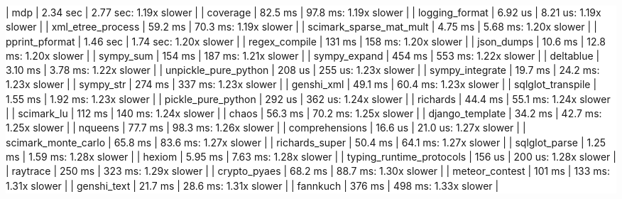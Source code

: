 | mdp                        | 2.34 sec                                                               | 2.77 sec: 1.19x slower                                                 |
| coverage                   | 82.5 ms                                                                | 97.8 ms: 1.19x slower                                                  |
| logging_format             | 6.92 us                                                                | 8.21 us: 1.19x slower                                                  |
| xml_etree_process          | 59.2 ms                                                                | 70.3 ms: 1.19x slower                                                  |
| scimark_sparse_mat_mult    | 4.75 ms                                                                | 5.68 ms: 1.20x slower                                                  |
| pprint_pformat             | 1.46 sec                                                               | 1.74 sec: 1.20x slower                                                 |
| regex_compile              | 131 ms                                                                 | 158 ms: 1.20x slower                                                   |
| json_dumps                 | 10.6 ms                                                                | 12.8 ms: 1.20x slower                                                  |
| sympy_sum                  | 154 ms                                                                 | 187 ms: 1.21x slower                                                   |
| sympy_expand               | 454 ms                                                                 | 553 ms: 1.22x slower                                                   |
| deltablue                  | 3.10 ms                                                                | 3.78 ms: 1.22x slower                                                  |
| unpickle_pure_python       | 208 us                                                                 | 255 us: 1.23x slower                                                   |
| sympy_integrate            | 19.7 ms                                                                | 24.2 ms: 1.23x slower                                                  |
| sympy_str                  | 274 ms                                                                 | 337 ms: 1.23x slower                                                   |
| genshi_xml                 | 49.1 ms                                                                | 60.4 ms: 1.23x slower                                                  |
| sqlglot_transpile          | 1.55 ms                                                                | 1.92 ms: 1.23x slower                                                  |
| pickle_pure_python         | 292 us                                                                 | 362 us: 1.24x slower                                                   |
| richards                   | 44.4 ms                                                                | 55.1 ms: 1.24x slower                                                  |
| scimark_lu                 | 112 ms                                                                 | 140 ms: 1.24x slower                                                   |
| chaos                      | 56.3 ms                                                                | 70.2 ms: 1.25x slower                                                  |
| django_template            | 34.2 ms                                                                | 42.7 ms: 1.25x slower                                                  |
| nqueens                    | 77.7 ms                                                                | 98.3 ms: 1.26x slower                                                  |
| comprehensions             | 16.6 us                                                                | 21.0 us: 1.27x slower                                                  |
| scimark_monte_carlo        | 65.8 ms                                                                | 83.6 ms: 1.27x slower                                                  |
| richards_super             | 50.4 ms                                                                | 64.1 ms: 1.27x slower                                                  |
| sqlglot_parse              | 1.25 ms                                                                | 1.59 ms: 1.28x slower                                                  |
| hexiom                     | 5.95 ms                                                                | 7.63 ms: 1.28x slower                                                  |
| typing_runtime_protocols   | 156 us                                                                 | 200 us: 1.28x slower                                                   |
| raytrace                   | 250 ms                                                                 | 323 ms: 1.29x slower                                                   |
| crypto_pyaes               | 68.2 ms                                                                | 88.7 ms: 1.30x slower                                                  |
| meteor_contest             | 101 ms                                                                 | 133 ms: 1.31x slower                                                   |
| genshi_text                | 21.7 ms                                                                | 28.6 ms: 1.31x slower                                                  |
| fannkuch                   | 376 ms                                                                 | 498 ms: 1.33x slower                                                   |